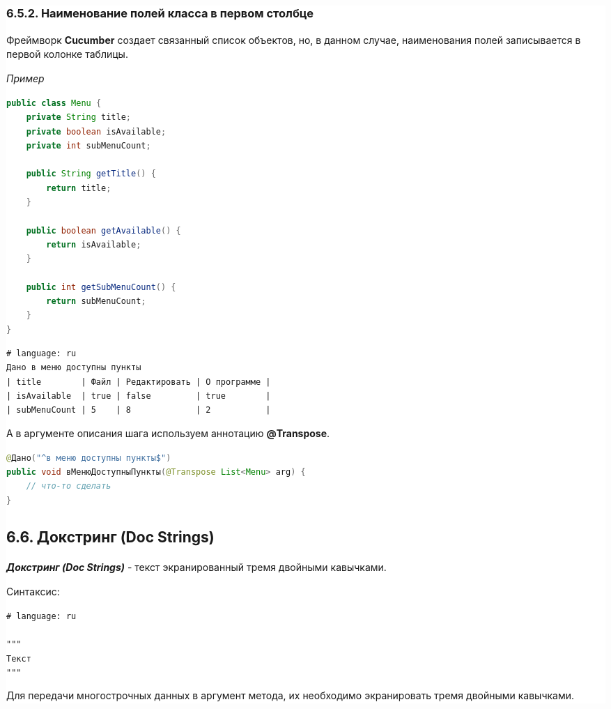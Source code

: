 ### 6.5.2. Наименование полей класса в первом столбце 

Фреймворк **Cucumber** создает связанный список объектов, но, в данном случае, 
наименования полей записывается в первой колонке таблицы.


*Пример*

```java
public class Menu {
    private String title;
    private boolean isAvailable;
    private int subMenuCount;

    public String getTitle() {
        return title;
    }

    public boolean getAvailable() {
        return isAvailable;
    }

    public int getSubMenuCount() {
        return subMenuCount;
    }
}
```

```gherkin
# language: ru
Дано в меню доступны пункты
| title        | Файл | Редактировать | О программе |
| isAvailable  | true | false         | true        |
| subMenuCount | 5    | 8             | 2           |
```

А в аргументе описания шага используем аннотацию **@Transpose**.

```java
@Дано("^в меню доступны пункты$")
public void вМенюДоступныПункты(@Transpose List<Menu> arg) {
    // что-то сделать
}
```

## 6.6. Докстринг (Doc Strings)

***Докстринг (Doc Strings)*** - текст экранированный тремя двойными кавычками.

Синтаксис:

```gherkin
# language: ru

"""
Текст
"""
```
Для передачи многострочных данных в аргумент метода, их необходимо экранировать тремя двойными кавычками.
